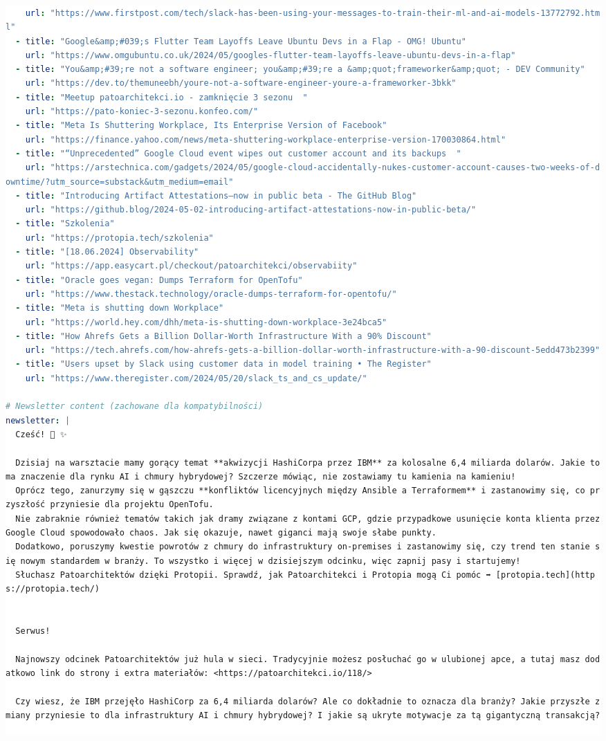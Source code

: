 ```yaml
    url: "https://www.firstpost.com/tech/slack-has-been-using-your-messages-to-train-their-ml-and-ai-models-13772792.html"
  - title: "Google&amp;#039;s Flutter Team Layoffs Leave Ubuntu Devs in a Flap - OMG! Ubuntu"
    url: "https://www.omgubuntu.co.uk/2024/05/googles-flutter-team-layoffs-leave-ubuntu-devs-in-a-flap"
  - title: "You&amp;#39;re not a software engineer; you&amp;#39;re a &amp;quot;frameworker&amp;quot; - DEV Community"
    url: "https://dev.to/themuneebh/youre-not-a-software-engineer-youre-a-frameworker-3bkk"
  - title: "Meetup patoarchitekci.io - zamknięcie 3 sezonu  "
    url: "https://pato-koniec-3-sezonu.konfeo.com/"
  - title: "Meta Is Shuttering Workplace, Its Enterprise Version of Facebook"
    url: "https://finance.yahoo.com/news/meta-shuttering-workplace-enterprise-version-170030864.html"
  - title: "“Unprecedented” Google Cloud event wipes out customer account and its backups  "
    url: "https://arstechnica.com/gadgets/2024/05/google-cloud-accidentally-nukes-customer-account-causes-two-weeks-of-downtime/?utm_source=substack&utm_medium=email"
  - title: "Introducing Artifact Attestations–now in public beta - The GitHub Blog"
    url: "https://github.blog/2024-05-02-introducing-artifact-attestations-now-in-public-beta/"
  - title: "Szkolenia"
    url: "https://protopia.tech/szkolenia"
  - title: "[18.06.2024] Observability"
    url: "https://app.easycart.pl/checkout/patoarchitekci/observabiity"
  - title: "Oracle goes vegan: Dumps Terraform for OpenTofu"
    url: "https://www.thestack.technology/oracle-dumps-terraform-for-opentofu/"
  - title: "Meta is shutting down Workplace"
    url: "https://world.hey.com/dhh/meta-is-shutting-down-workplace-3e24bca5"
  - title: "How Ahrefs Gets a Billion Dollar-Worth Infrastructure With a 90% Discount"
    url: "https://tech.ahrefs.com/how-ahrefs-gets-a-billion-dollar-worth-infrastructure-with-a-90-discount-5edd473b2399"
  - title: "Users upset by Slack using customer data in model training • The Register"
    url: "https://www.theregister.com/2024/05/20/slack_ts_and_cs_update/"

# Newsletter content (zachowane dla kompatybilności)
newsletter: |
  Cześć! 👋 ✨
  
  Dzisiaj na warsztacie mamy gorący temat **akwizycji HashiCorpa przez IBM** za kolosalne 6,4 miliarda dolarów. Jakie to ma znaczenie dla rynku AI i chmury hybrydowej? Szczerze mówiąc, nie zostawiamy tu kamienia na kamieniu! 
  Oprócz tego, zanurzymy się w gąszczu **konfliktów licencyjnych między Ansible a Terraformem** i zastanowimy się, co przyszłość przyniesie dla projektu OpenTofu. 
  Nie zabraknie również tematów takich jak dramy związane z kontami GCP, gdzie przypadkowe usunięcie konta klienta przez Google Cloud spowodowało chaos. Jak się okazuje, nawet giganci mają swoje słabe punkty. 
  Dodatkowo, poruszymy kwestie powrotów z chmury do infrastruktury on-premises i zastanowimy się, czy trend ten stanie się nowym standardem w branży. To wszystko i więcej w dzisiejszym odcinku, więc zapnij pasy i startujemy!
  Słuchasz Patoarchitektów dzięki Protopii. Sprawdź, jak Patoarchitekci i Protopia mogą Ci pomóc ➡️ [protopia.tech](https://protopia.tech/)
  
  
  Serwus!
  
  Najnowszy odcinek Patoarchitektów już hula w sieci. Tradycyjnie możesz posłuchać go w ulubionej apce, a tutaj masz dodatkowo link do strony i extra materiałów: <https://patoarchitekci.io/118/>
  
  Czy wiesz, że IBM przejęło HashiCorp za 6,4 miliarda dolarów? Ale co dokładnie to oznacza dla branży? Jakie przyszłe zmiany przyniesie to dla infrastruktury AI i chmury hybrydowej? I jakie są ukryte motywacje za tą gigantyczną transakcją?
  
```
